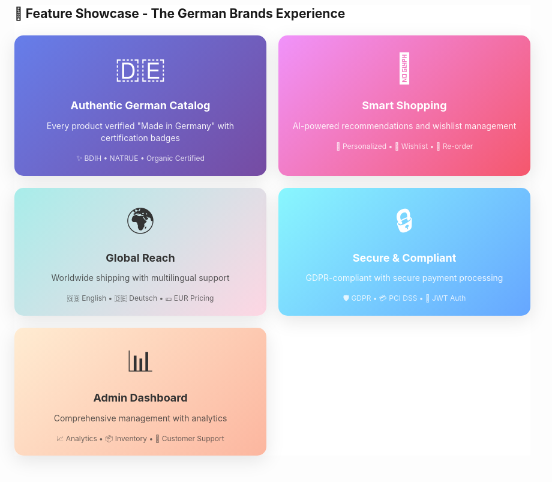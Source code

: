 ## 🧩 **Feature Showcase - The German Brands Experience**

<div style="display: grid; grid-template-columns: repeat(auto-fit, minmax(300px, 1fr)); gap: 20px; margin: 20px 0;">

<div style="background: linear-gradient(135deg, #667eea 0%, #764ba2 100%); padding: 20px; border-radius: 15px; color: white; text-align: center; box-shadow: 0 8px 32px rgba(0,0,0,0.1);">
  <div style="font-size: 48px; margin-bottom: 15px;">🇩🇪</div>
  <h4 style="margin: 0 0 10px; font-size: 18px;">Authentic German Catalog</h4>
  <p style="margin: 0; font-size: 14px; opacity: 0.9;">Every product verified "Made in Germany" with certification badges</p>
  <div style="margin-top: 15px; font-size: 12px; opacity: 0.8;">
    ✨ BDIH • NATRUE • Organic Certified
  </div>
</div>

<div style="background: linear-gradient(135deg, #f093fb 0%, #f5576c 100%); padding: 20px; border-radius: 15px; color: white; text-align: center; box-shadow: 0 8px 32px rgba(0,0,0,0.1);">
  <div style="font-size: 48px; margin-bottom: 15px;">🛒</div>
  <h4 style="margin: 0 0 10px; font-size: 18px;">Smart Shopping</h4>
  <p style="margin: 0; font-size: 14px; opacity: 0.9;">AI-powered recommendations and wishlist management</p>
  <div style="margin-top: 15px; font-size: 12px; opacity: 0.8;">
    🎯 Personalized • 💝 Wishlist • 🔄 Re-order
  </div>
</div>

<div style="background: linear-gradient(135deg, #a8edea 0%, #fed6e3 100%); padding: 20px; border-radius: 15px; color: #333; text-align: center; box-shadow: 0 8px 32px rgba(0,0,0,0.1);">
  <div style="font-size: 48px; margin-bottom: 15px;">🌍</div>
  <h4 style="margin: 0 0 10px; font-size: 18px;">Global Reach</h4>
  <p style="margin: 0; font-size: 14px; opacity: 0.8;">Worldwide shipping with multilingual support</p>
  <div style="margin-top: 15px; font-size: 12px; opacity: 0.7;">
    🇬🇧 English • 🇩🇪 Deutsch • 💶 EUR Pricing
  </div>
</div>

<div style="background: linear-gradient(135deg, #89f7fe 0%, #66a6ff 100%); padding: 20px; border-radius: 15px; color: white; text-align: center; box-shadow: 0 8px 32px rgba(0,0,0,0.1);">
  <div style="font-size: 48px; margin-bottom: 15px;">🔒</div>
  <h4 style="margin: 0 0 10px; font-size: 18px;">Secure & Compliant</h4>
  <p style="margin: 0; font-size: 14px; opacity: 0.9;">GDPR-compliant with secure payment processing</p>
  <div style="margin-top: 15px; font-size: 12px; opacity: 0.8;">
    🛡️ GDPR • 💳 PCI DSS • 🔐 JWT Auth
  </div>
</div>

<div style="background: linear-gradient(135deg, #ffecd2 0%, #fcb69f 100%); padding: 20px; border-radius: 15px; color: #333; text-align: center; box-shadow: 0 8px 32px rgba(0,0,0,0.1);">
  <div style="font-size: 48px; margin-bottom: 15px;">📊</div>
  <h4 style="margin: 0 0 10px; font-size: 18px;">Admin Dashboard</h4>
  <p style="margin: 0; font-size: 14px; opacity: 0.8;">Comprehensive management with analytics</p>
  <div style="margin-top: 15px; font-size: 12px; opacity: 0.7;">
    📈 Analytics • 📦 Inventory • 👥 Customer Support
  </div>
</div>
